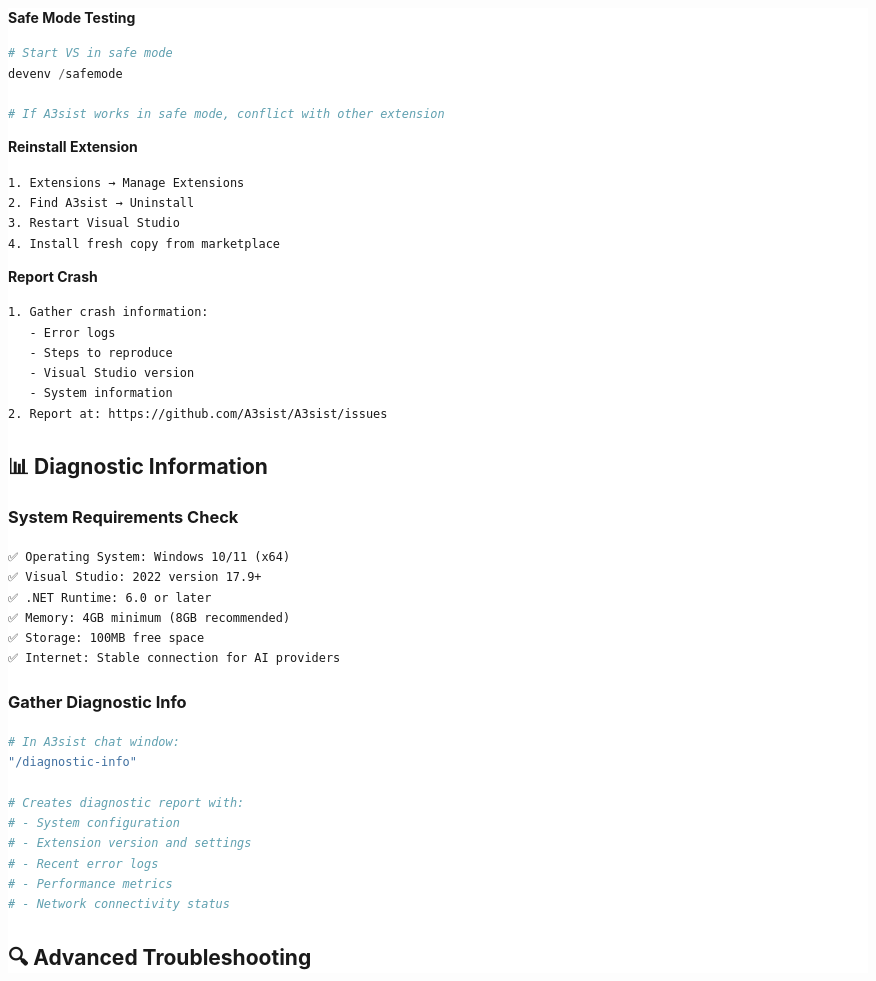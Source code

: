 **Safe Mode Testing**
```powershell
# Start VS in safe mode
devenv /safemode

# If A3sist works in safe mode, conflict with other extension
```

**Reinstall Extension**
```
1. Extensions → Manage Extensions
2. Find A3sist → Uninstall
3. Restart Visual Studio
4. Install fresh copy from marketplace
```

**Report Crash**
```
1. Gather crash information:
   - Error logs
   - Steps to reproduce
   - Visual Studio version
   - System information
2. Report at: https://github.com/A3sist/A3sist/issues
```

## 📊 Diagnostic Information

### System Requirements Check
```
✅ Operating System: Windows 10/11 (x64)
✅ Visual Studio: 2022 version 17.9+
✅ .NET Runtime: 6.0 or later
✅ Memory: 4GB minimum (8GB recommended)
✅ Storage: 100MB free space
✅ Internet: Stable connection for AI providers
```

### Gather Diagnostic Info
```powershell
# In A3sist chat window:
"/diagnostic-info"

# Creates diagnostic report with:
# - System configuration
# - Extension version and settings
# - Recent error logs
# - Performance metrics
# - Network connectivity status
```

## 🔍 Advanced Troubleshooting
